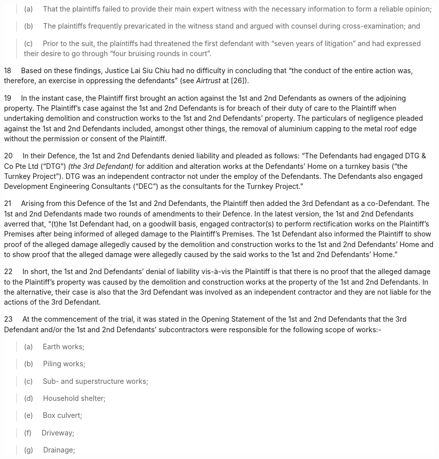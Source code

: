 > (a)     That the plaintiffs failed to provide their main expert witness with the necessary information to form a reliable opinion;

> (b)     The plaintiffs frequently prevaricated in the witness stand and argued with counsel during cross-examination; and

> (c)     Prior to the suit, the plaintiffs had threatened the first defendant with “seven years of litigation” and had expressed their desire to go through “four bruising rounds in court”.

18     Based on these findings, Justice Lai Siu Chiu had no difficulty in concluding that “the conduct of the entire action was, therefore, an exercise in oppressing the defendants” (see _Airtrust_ at \[26\]).

19     In the instant case, the Plaintiff first brought an action against the 1st and 2nd Defendants as owners of the adjoining property. The Plaintiff’s case against the 1st and 2nd Defendants is for breach of their duty of care to the Plaintiff when undertaking demolition and construction works to the 1st and 2nd Defendants’ property. The particulars of negligence pleaded against the 1st and 2nd Defendants included, amongst other things, the removal of aluminium capping to the metal roof edge without the permission or consent of the Plaintiff.

20     In their Defence, the 1st and 2nd Defendants denied liability and pleaded as follows: “The Defendants had engaged DTG & Co Pte Ltd (“DTG”) _(the 3rd Defendant)_ for addition and alteration works at the Defendants’ Home on a turnkey basis (“the Turnkey Project”). DTG was an independent contractor not under the employ of the Defendants. The Defendants also engaged Development Engineering Consultants (“DEC”) as the consultants for the Turnkey Project.”

21     Arising from this Defence of the 1st and 2nd Defendants, the Plaintiff then added the 3rd Defendant as a co-Defendant. The 1st and 2nd Defendants made two rounds of amendments to their Defence. In the latest version, the 1st and 2nd Defendants averred that, “(t)he 1st Defendant had, on a goodwill basis, engaged contractor(s) to perform rectification works on the Plaintiff’s Premises after being informed of alleged damage to the Plaintiff’s Premises. The 1st Defendant also informed the Plaintiff to show proof of the alleged damage allegedly caused by the demolition and construction works to the 1st and 2nd Defendants’ Home and to show proof that the alleged damage were allegedly caused by the said works to the 1st and 2nd Defendants’ Home.”

22     In short, the 1st and 2nd Defendants’ denial of liability vis-à-vis the Plaintiff is that there is no proof that the alleged damage to the Plaintiff’s property was caused by the demolition and construction works at the property of the 1st and 2nd Defendants. In the alternative, their case is also that the 3rd Defendant was involved as an independent contractor and they are not liable for the actions of the 3rd Defendant.

23     At the commencement of the trial, it was stated in the Opening Statement of the 1st and 2nd Defendants that the 3rd Defendant and/or the 1st and 2nd Defendants’ subcontractors were responsible for the following scope of works:-

> (a)     Earth works;

> (b)     Piling works;

> (c)     Sub- and superstructure works;

> (d)     Household shelter;

> (e)     Box culvert;

> (f)     Driveway;

> (g)     Drainage;


[^1]: Order 59 r 5(c) Rules of Court (Cap 332)
[^2]: Notes of Evidence, 24 June 2020 8 / 19 – 9 / 9